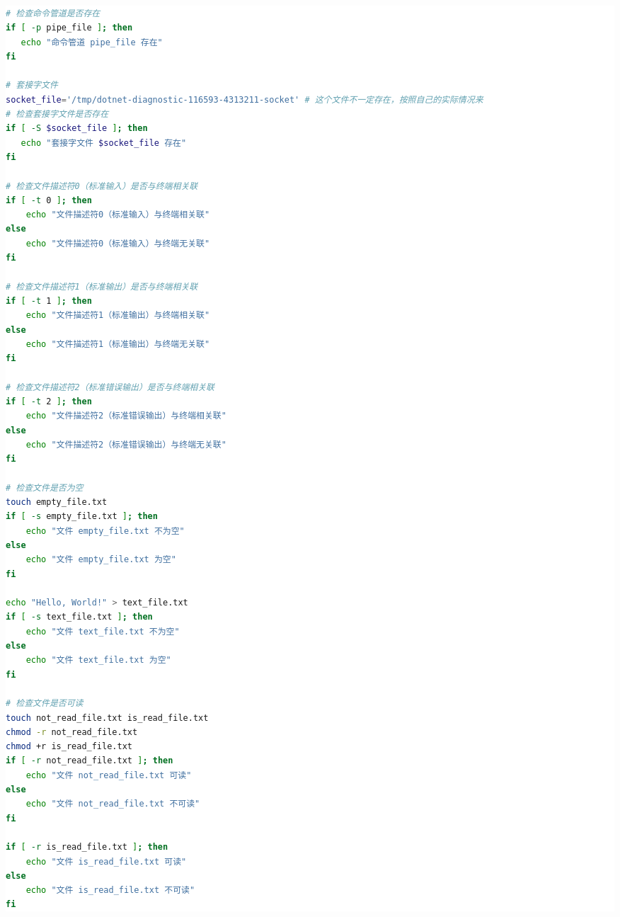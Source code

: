    ```sh
   # 检查命令管道是否存在
   if [ -p pipe_file ]; then
      echo "命令管道 pipe_file 存在"
   fi
   
   # 套接字文件
   socket_file='/tmp/dotnet-diagnostic-116593-4313211-socket' # 这个文件不一定存在，按照自己的实际情况来
   # 检查套接字文件是否存在
   if [ -S $socket_file ]; then
      echo "套接字文件 $socket_file 存在"
   fi
   
   # 检查文件描述符0（标准输入）是否与终端相关联
   if [ -t 0 ]; then
       echo "文件描述符0（标准输入）与终端相关联"
   else
       echo "文件描述符0（标准输入）与终端无关联"
   fi
   
   # 检查文件描述符1（标准输出）是否与终端相关联
   if [ -t 1 ]; then
       echo "文件描述符1（标准输出）与终端相关联"
   else
       echo "文件描述符1（标准输出）与终端无关联"
   fi
   
   # 检查文件描述符2（标准错误输出）是否与终端相关联
   if [ -t 2 ]; then
       echo "文件描述符2（标准错误输出）与终端相关联"
   else
       echo "文件描述符2（标准错误输出）与终端无关联"
   fi
   
   # 检查文件是否为空
   touch empty_file.txt
   if [ -s empty_file.txt ]; then
       echo "文件 empty_file.txt 不为空"
   else
       echo "文件 empty_file.txt 为空"
   fi
   
   echo "Hello, World!" > text_file.txt
   if [ -s text_file.txt ]; then
       echo "文件 text_file.txt 不为空"
   else
       echo "文件 text_file.txt 为空"
   fi
   
   # 检查文件是否可读
   touch not_read_file.txt is_read_file.txt
   chmod -r not_read_file.txt
   chmod +r is_read_file.txt
   if [ -r not_read_file.txt ]; then
       echo "文件 not_read_file.txt 可读"
   else
       echo "文件 not_read_file.txt 不可读"
   fi
   
   if [ -r is_read_file.txt ]; then
       echo "文件 is_read_file.txt 可读"
   else
       echo "文件 is_read_file.txt 不可读"
   fi
   ```